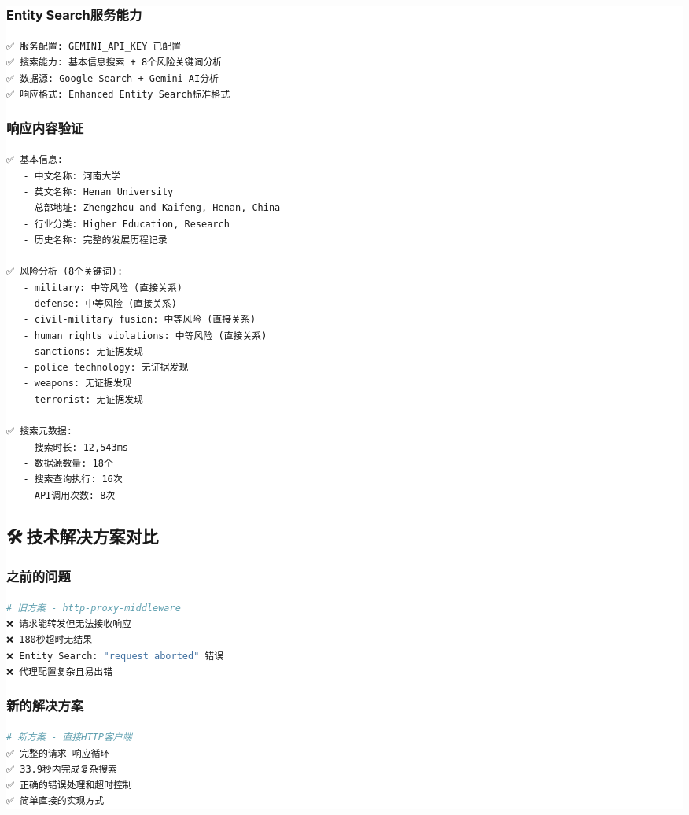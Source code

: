 ### Entity Search服务能力
```
✅ 服务配置: GEMINI_API_KEY 已配置
✅ 搜索能力: 基本信息搜索 + 8个风险关键词分析
✅ 数据源: Google Search + Gemini AI分析
✅ 响应格式: Enhanced Entity Search标准格式
```

### 响应内容验证
```
✅ 基本信息:
   - 中文名称: 河南大学
   - 英文名称: Henan University
   - 总部地址: Zhengzhou and Kaifeng, Henan, China
   - 行业分类: Higher Education, Research
   - 历史名称: 完整的发展历程记录

✅ 风险分析 (8个关键词):
   - military: 中等风险 (直接关系)
   - defense: 中等风险 (直接关系)
   - civil-military fusion: 中等风险 (直接关系)
   - human rights violations: 中等风险 (直接关系)
   - sanctions: 无证据发现
   - police technology: 无证据发现
   - weapons: 无证据发现
   - terrorist: 无证据发现

✅ 搜索元数据:
   - 搜索时长: 12,543ms
   - 数据源数量: 18个
   - 搜索查询执行: 16次
   - API调用次数: 8次
```

## 🛠️ 技术解决方案对比

### 之前的问题
```bash
# 旧方案 - http-proxy-middleware
❌ 请求能转发但无法接收响应
❌ 180秒超时无结果
❌ Entity Search: "request aborted" 错误
❌ 代理配置复杂且易出错
```

### 新的解决方案
```bash
# 新方案 - 直接HTTP客户端
✅ 完整的请求-响应循环
✅ 33.9秒内完成复杂搜索
✅ 正确的错误处理和超时控制
✅ 简单直接的实现方式
```
